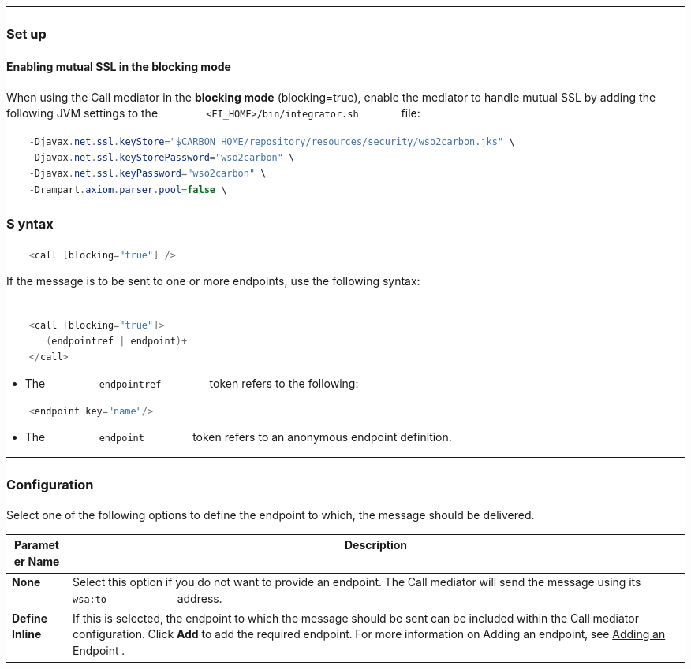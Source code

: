 ------------------------------------------------------------------------

### Set up

#### Enabling mutual SSL in the blocking mode

When using the Call mediator in the **blocking mode** (blocking=true),
enable the mediator to handle mutual SSL by adding the following JVM
settings to the `         <EI_HOME>/bin/integrator.sh        ` file:

``` java
    -Djavax.net.ssl.keyStore="$CARBON_HOME/repository/resources/security/wso2carbon.jks" \
    -Djavax.net.ssl.keyStorePassword="wso2carbon" \
    -Djavax.net.ssl.keyPassword="wso2carbon" \
    -Drampart.axiom.parser.pool=false \
```

### S yntax

``` java
    <call [blocking="true"] />
```

If the message is to be sent to one or more endpoints, use the following
syntax:

``` java
     
    <call [blocking="true"]>
       (endpointref | endpoint)+
    </call>
```

-   The `          endpointref         ` token refers to the following:

``` java
    <endpoint key="name"/>
```

-   The `          endpoint         ` token refers to an anonymous
    endpoint definition.

------------------------------------------------------------------------

### Configuration

Select one of the following options to define the endpoint to which, the
message should be delivered.

<table>
<thead>
<tr class="header">
<th>Parameter Name</th>
<th>Description</th>
</tr>
</thead>
<tbody>
<tr class="odd">
<td><strong>None</strong></td>
<td>Select this option if you do not want to provide an endpoint. The Call mediator will send the message using its <code>             wsa:to            </code> address.</td>
</tr>
<tr class="even">
<td><strong>Define Inline</strong></td>
<td>If this is selected, the endpoint to which the message should be sent can be included within the Call mediator configuration. Click <strong>Add</strong> to add the required endpoint. For more information on Adding an endpoint, see <a href="https://docs.wso2.com/display/EI650/Working+with+Endpoints+via+Tooling">Adding an Endpoint</a> .</td>
</tr>